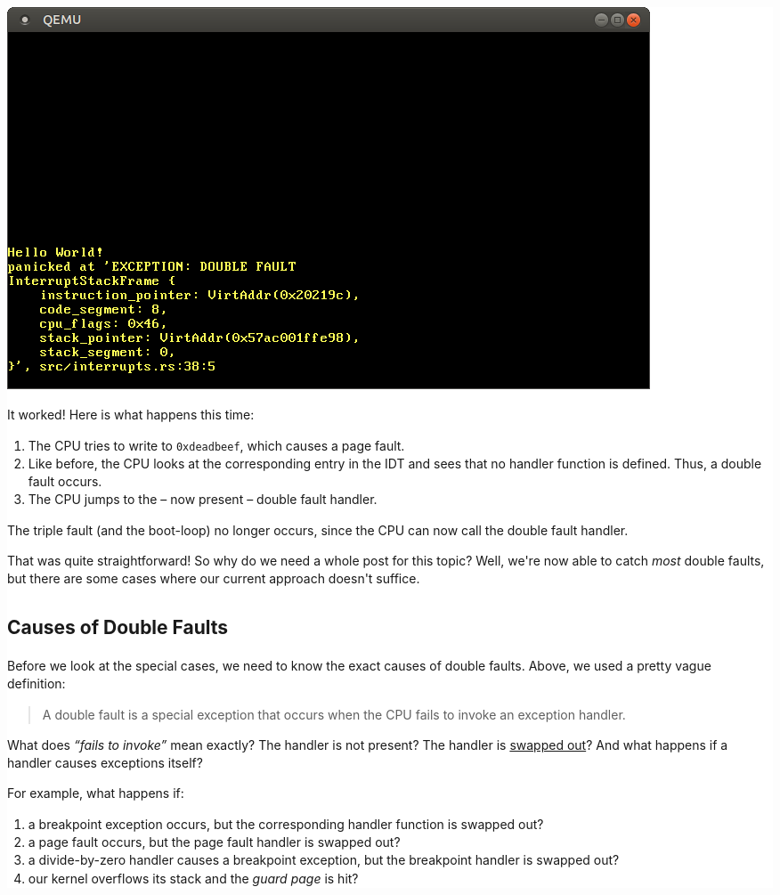![QEMU printing `EXCEPTION: DOUBLE FAULT` and the exception stack frame](qemu-catch-double-fault.png)

It worked! Here is what happens this time:

1. The CPU tries to write to `0xdeadbeef`, which causes a page fault.
2. Like before, the CPU looks at the corresponding entry in the IDT and sees that no handler function is defined. Thus, a double fault occurs.
3. The CPU jumps to the – now present – double fault handler.

The triple fault (and the boot-loop) no longer occurs, since the CPU can now call the double fault handler.

That was quite straightforward! So why do we need a whole post for this topic? Well, we're now able to catch _most_ double faults, but there are some cases where our current approach doesn't suffice.

## Causes of Double Faults
Before we look at the special cases, we need to know the exact causes of double faults. Above, we used a pretty vague definition:

> A double fault is a special exception that occurs when the CPU fails to invoke an exception handler.

What does _“fails to invoke”_ mean exactly? The handler is not present? The handler is [swapped out]? And what happens if a handler causes exceptions itself?

[swapped out]: http://pages.cs.wisc.edu/~remzi/OSTEP/vm-beyondphys.pdf

For example, what happens if:

1. a breakpoint exception occurs, but the corresponding handler function is swapped out?
2. a page fault occurs, but the page fault handler is swapped out?
3. a divide-by-zero handler causes a breakpoint exception, but the breakpoint handler is swapped out?
4. our kernel overflows its stack and the _guard page_ is hit?


[GitHub]: https://github.com/elijah-team/programming-with-elijah/
[at the bottom]: #comments
[post branch]: https://elijah-team.github.io/programming-with-elijah/tree/post-06
[IDT]: @/edition-2/posts/05-function-invocation/index.md
[_diverging_]: https://doc.rust-lang.org/stable/rust-by-example/fn/diverging.html
[Divide-by-zero]: https://wiki.osdev.org/Exceptions#Divide-by-zero_Error
[Invalid TSS]: https://wiki.osdev.org/Exceptions#Invalid_TSS
[Segment Not Present]: https://wiki.osdev.org/Exceptions#Segment_Not_Present
[Stack-Segment Fault]: https://wiki.osdev.org/Exceptions#Stack-Segment_Fault
[General Protection Fault]: https://wiki.osdev.org/Exceptions#General_Protection_Fault
[Page Fault]: https://wiki.osdev.org/Exceptions#Page_Fault
[AMD64 manual]: https://www.amd.com/system/files/TechDocs/24593.pdf
[interrupt stack frame]: @/edition-2/posts/05-function-invocation/index.md
[IDT entry]: @/edition-2/posts/05-function-invocation/index.md
[Task State Segment]: https://en.wikipedia.org/wiki/Task_state_segment
[hardware context switching]: https://wiki.osdev.org/Context_Switching#Hardware_Context_Switching
[I/O port permissions bitmap]: https://en.wikipedia.org/wiki/Task_state_segment#I.2FO_port_permissions
[`TaskStateSegment` struct]: https://docs.rs/x86_64/0.14.2/x86_64/structures/tss/struct.TaskStateSegment.html
[Global Descriptor Table]: https://web.archive.org/web/20190217233448/https://www.flingos.co.uk/docs/reference/Global-Descriptor-Table/
[`ltr` instruction]: https://www.felixcloutier.com/x86/ltr
[memory segmentation]: https://en.wikipedia.org/wiki/X86_memory_segmentation
[“Three Easy Pieces” book]: http://pages.cs.wisc.edu/~remzi/OSTEP/
[`set_cs`]: https://docs.rs/x86_64/0.14.2/x86_64/instructions/segmentation/fn.set_cs.html
[`load_tss`]: https://docs.rs/x86_64/0.14.2/x86_64/instructions/tables/fn.load_tss.html
[without a test harness]: @/edition-2/posts/04-organizing-testing/index.md
[volatile]: https://en.wikipedia.org/wiki/Volatile_(computer_programming)
[`Volatile`]: https://docs.rs/volatile/0.2.6/volatile/struct.Volatile.html
[_tail call elimination_]: https://en.wikipedia.org/wiki/Tail_call
[Intel 8259]: https://en.wikipedia.org/wiki/Intel_8259
